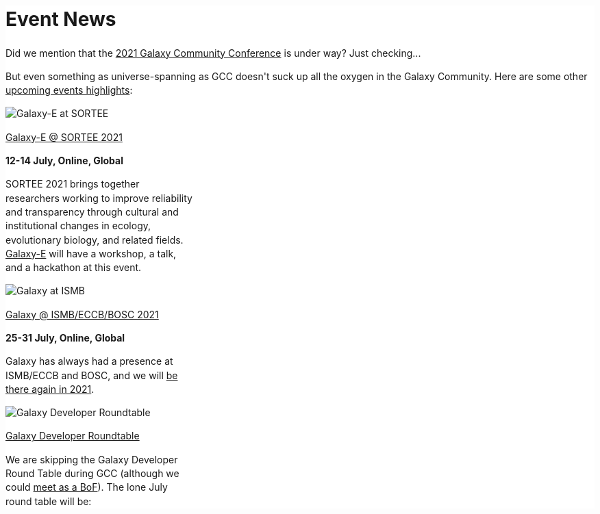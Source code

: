 </div>

</div>


# Event News

Did we mention that the [2021 Galaxy Community Conference](https://www.vibconferences.be/events/gcc2021) is under way?  Just checking...

But even something as universe-spanning as GCC doesn't suck up all the oxygen in the Galaxy Community. Here are some other [upcoming events highlights](/src/events/index.md):

<div class="card-deck">



<div class="card border-info" style="min-width: 32%; max-width:  18rem;">
<img class="card-img-top" src="/src/events/2021-07-sortee/sortee-logo.png" alt="Galaxy-E at SORTEE" />
<div class="card-header">

[Galaxy-E @ SORTEE 2021](/src/events/2021-07-sortee/index.md)

</div>

**12-14 July, Online, Global**

SORTEE 2021 brings together researchers working to improve reliability and transparency through cultural and institutional changes in ecology, evolutionary biology, and related fields. [Galaxy-E](/src/use/ecology/index,nd) will have a workshop, a talk, and a hackathon at this event.

</div>



<div class="card border-info" style="min-width: 32%; max-width:  18rem;">
<img class="card-img-top" src="/src/events/2021-ismb-eccb-bosc/ismb-eccb-bosc-2021.png" alt="Galaxy at ISMB" />
<div class="card-header">

[Galaxy @ ISMB/ECCB/BOSC 2021](/src/events/2021-ismb-eccb-bosc/index.md)

</div>

**25-31 July, Online, Global**

Galaxy has always had a presence at ISMB/ECCB and BOSC, and we will [be there again in 2021](/src/events/2021-ismb-eccb-bosc/index.md).
</div>



<div class="card border-info" style="min-width: 32%; max-width:  18rem;">
<img class="card-img-top" src="/src/images/galaxy-logos/galaxy-developer-roundtable-wide-600.png" alt="Galaxy Developer Roundtable" />
<div class="card-header">

[Galaxy Developer Roundtable](/src/community/devroundtable/index.md)

</div>

We are skipping the Galaxy Developer Round Table during GCC (although we could [meet as a BoF](https://gcc2021.sched.com/area/BoF)). The lone July round table will be:
